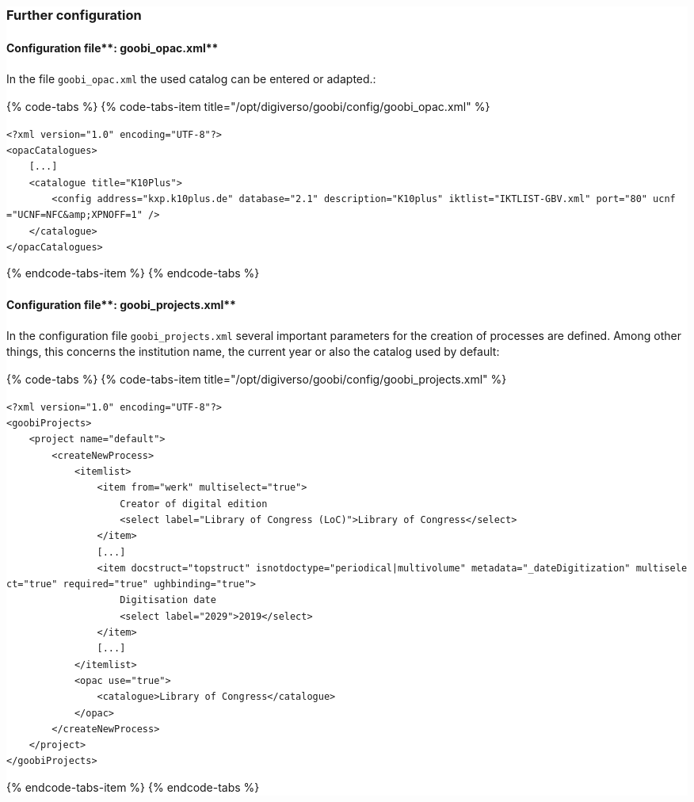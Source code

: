 ### Further configuration

#### Configuration file**: goobi\_opac.xml** <a id="goobi_opac-xml"></a>

In the file `goobi_opac.xml` the used catalog can be entered or adapted.:

{% code-tabs %}
{% code-tabs-item title="/opt/digiverso/goobi/config/goobi\_opac.xml" %}
```markup
<?xml version="1.0" encoding="UTF-8"?>
<opacCatalogues>
    [...]
    <catalogue title="K10Plus">
        <config address="kxp.k10plus.de" database="2.1" description="K10plus" iktlist="IKTLIST-GBV.xml" port="80" ucnf="UCNF=NFC&amp;XPNOFF=1" />
    </catalogue>
</opacCatalogues>
```
{% endcode-tabs-item %}
{% endcode-tabs %}

#### Configuration file**: goobi\_projects.xml** <a id="goobi_projects-xml"></a>

In the configuration file `goobi_projects.xml` several important parameters for the creation of processes are defined. Among other things, this concerns the institution name, the current year or also the catalog used by default:

{% code-tabs %}
{% code-tabs-item title="/opt/digiverso/goobi/config/goobi\_projects.xml" %}
```markup
<?xml version="1.0" encoding="UTF-8"?>
<goobiProjects>
    <project name="default">
        <createNewProcess>
            <itemlist>
                <item from="werk" multiselect="true">
                    Creator of digital edition
                    <select label="Library of Congress (LoC)">Library of Congress</select>
                </item>
                [...]
                <item docstruct="topstruct" isnotdoctype="periodical|multivolume" metadata="_dateDigitization" multiselect="true" required="true" ughbinding="true">
                    Digitisation date
                    <select label="2029">2019</select>
                </item>
                [...]
            </itemlist>
            <opac use="true">
                <catalogue>Library of Congress</catalogue>
            </opac>
        </createNewProcess>
    </project>
</goobiProjects>
```
{% endcode-tabs-item %}
{% endcode-tabs %}
